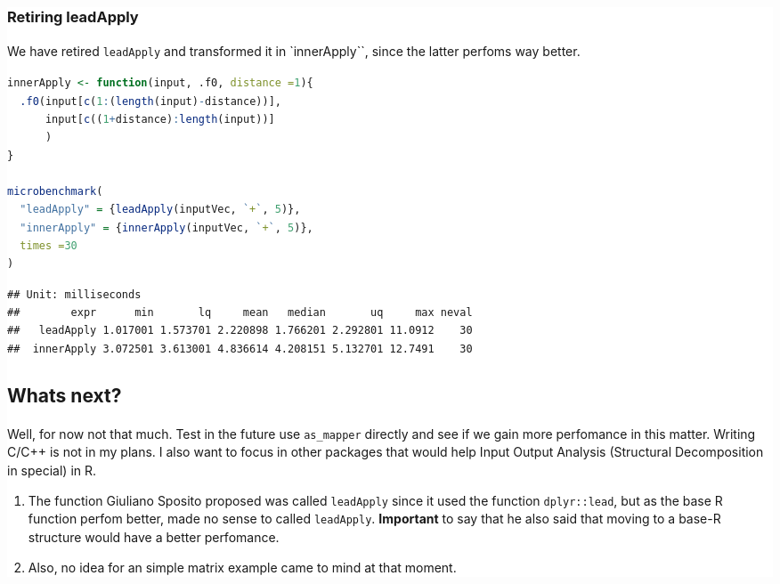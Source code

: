 ### Retiring leadApply

We have retired `leadApply` and transformed it in \`innerApply\`\`,
since the latter perfoms way better.

``` r
innerApply <- function(input, .f0, distance =1){
  .f0(input[c(1:(length(input)-distance))],
      input[c((1+distance):length(input))]
      )
}

microbenchmark(
  "leadApply" = {leadApply(inputVec, `+`, 5)},
  "innerApply" = {innerApply(inputVec, `+`, 5)},
  times =30
)
```

    ## Unit: milliseconds
    ##        expr      min       lq     mean   median       uq     max neval
    ##   leadApply 1.017001 1.573701 2.220898 1.766201 2.292801 11.0912    30
    ##  innerApply 3.072501 3.613001 4.836614 4.208151 5.132701 12.7491    30

## Whats next?

Well, for now not that much. Test in the future use `as_mapper` directly
and see if we gain more perfomance in this matter. Writing C/C++ is not
in my plans. I also want to focus in other packages that would help
Input Output Analysis (Structural Decomposition in special) in R.

1.  The function Giuliano Sposito proposed was called `leadApply` since
    it used the function `dplyr::lead`, but as the base R function
    perfom better, made no sense to called `leadApply`. **Important** to
    say that he also said that moving to a base-R structure would have a
    better perfomance.

2.  Also, no idea for an simple matrix example came to mind at that
    moment.
